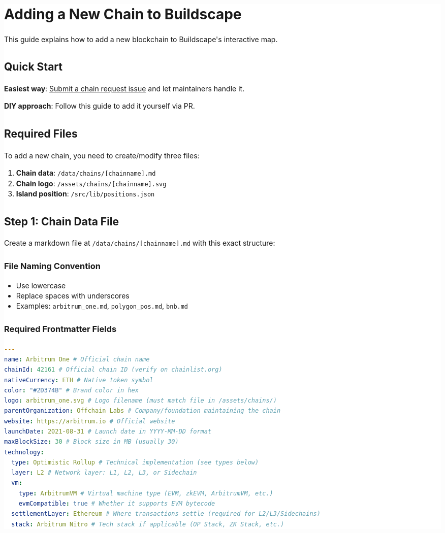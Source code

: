 # Adding a New Chain to Buildscape

This guide explains how to add a new blockchain to Buildscape's interactive map.

## Quick Start

**Easiest way**: [Submit a chain request issue](https://github.com/imbaniac/buildscape-ui/issues/new?template=add-chain.yml) and let maintainers handle it.

**DIY approach**: Follow this guide to add it yourself via PR.

## Required Files

To add a new chain, you need to create/modify three files:

1. **Chain data**: `/data/chains/[chainname].md`
2. **Chain logo**: `/assets/chains/[chainname].svg`
3. **Island position**: `/src/lib/positions.json`

## Step 1: Chain Data File

Create a markdown file at `/data/chains/[chainname].md` with this exact structure:

### File Naming Convention

- Use lowercase
- Replace spaces with underscores
- Examples: `arbitrum_one.md`, `polygon_pos.md`, `bnb.md`

### Required Frontmatter Fields

```yaml
---
name: Arbitrum One # Official chain name
chainId: 42161 # Official chain ID (verify on chainlist.org)
nativeCurrency: ETH # Native token symbol
color: "#2D374B" # Brand color in hex
logo: arbitrum_one.svg # Logo filename (must match file in /assets/chains/)
parentOrganization: Offchain Labs # Company/foundation maintaining the chain
website: https://arbitrum.io # Official website
launchDate: 2021-08-31 # Launch date in YYYY-MM-DD format
maxBlockSize: 30 # Block size in MB (usually 30)
technology:
  type: Optimistic Rollup # Technical implementation (see types below)
  layer: L2 # Network layer: L1, L2, L3, or Sidechain
  vm:
    type: ArbitrumVM # Virtual machine type (EVM, zkEVM, ArbitrumVM, etc.)
    evmCompatible: true # Whether it supports EVM bytecode
  settlementLayer: Ethereum # Where transactions settle (required for L2/L3/Sidechains)
  stack: Arbitrum Nitro # Tech stack if applicable (OP Stack, ZK Stack, etc.)
```
